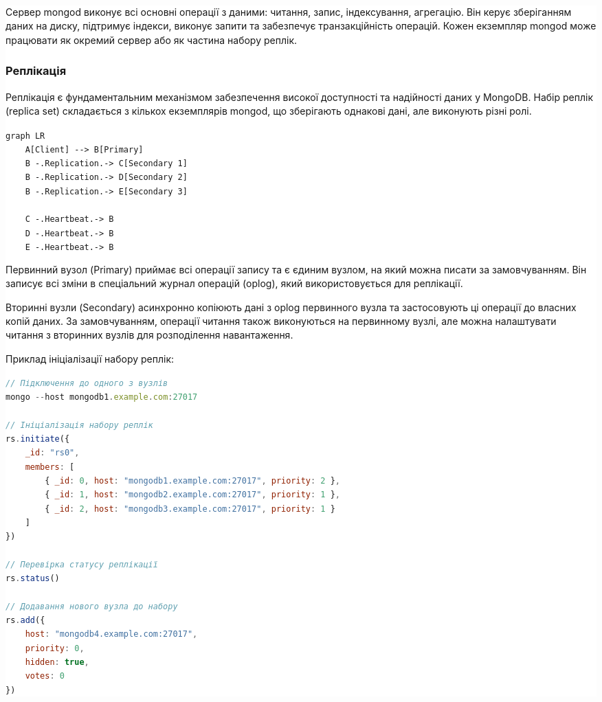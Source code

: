 Сервер mongod виконує всі основні операції з даними: читання, запис, індексування, агрегацію. Він керує зберіганням даних на диску, підтримує індекси, виконує запити та забезпечує транзакційність операцій. Кожен екземпляр mongod може працювати як окремий сервер або як частина набору реплік.

### Реплікація

Реплікація є фундаментальним механізмом забезпечення високої доступності та надійності даних у MongoDB. Набір реплік (replica set) складається з кількох екземплярів mongod, що зберігають однакові дані, але виконують різні ролі.

```mermaid
graph LR
    A[Client] --> B[Primary]
    B -.Replication.-> C[Secondary 1]
    B -.Replication.-> D[Secondary 2]
    B -.Replication.-> E[Secondary 3]

    C -.Heartbeat.-> B
    D -.Heartbeat.-> B
    E -.Heartbeat.-> B
```

Первинний вузол (Primary) приймає всі операції запису та є єдиним вузлом, на який можна писати за замовчуванням. Він записує всі зміни в спеціальний журнал операцій (oplog), який використовується для реплікації.

Вторинні вузли (Secondary) асинхронно копіюють дані з oplog первинного вузла та застосовують ці операції до власних копій даних. За замовчуванням, операції читання також виконуються на первинному вузлі, але можна налаштувати читання з вторинних вузлів для розподілення навантаження.

Приклад ініціалізації набору реплік:

```javascript
// Підключення до одного з вузлів
mongo --host mongodb1.example.com:27017

// Ініціалізація набору реплік
rs.initiate({
    _id: "rs0",
    members: [
        { _id: 0, host: "mongodb1.example.com:27017", priority: 2 },
        { _id: 1, host: "mongodb2.example.com:27017", priority: 1 },
        { _id: 2, host: "mongodb3.example.com:27017", priority: 1 }
    ]
})

// Перевірка статусу реплікації
rs.status()

// Додавання нового вузла до набору
rs.add({
    host: "mongodb4.example.com:27017",
    priority: 0,
    hidden: true,
    votes: 0
})
```
